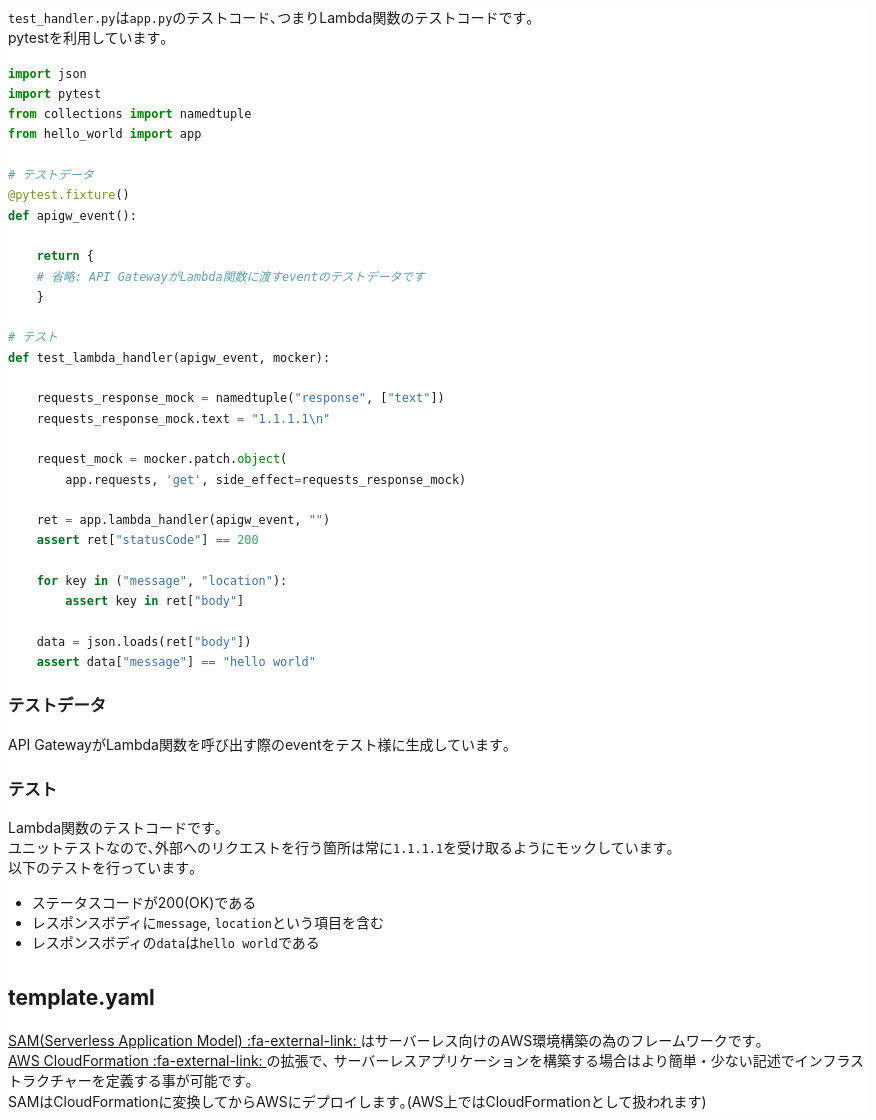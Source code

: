 `test_handler.py`は`app.py`のテストコード､つまりLambda関数のテストコードです｡  
pytestを利用しています｡  

```python hl_lines="6 14"
import json
import pytest
from collections import namedtuple
from hello_world import app

# テストデータ
@pytest.fixture()
def apigw_event():

    return {
    # 省略: API GatewayがLambda関数に渡すeventのテストデータです
    }

# テスト
def test_lambda_handler(apigw_event, mocker):

    requests_response_mock = namedtuple("response", ["text"])
    requests_response_mock.text = "1.1.1.1\n"

    request_mock = mocker.patch.object(
        app.requests, 'get', side_effect=requests_response_mock)

    ret = app.lambda_handler(apigw_event, "")
    assert ret["statusCode"] == 200

    for key in ("message", "location"):
        assert key in ret["body"]

    data = json.loads(ret["body"])
    assert data["message"] == "hello world"
```

### テストデータ

API GatewayがLambda関数を呼び出す際のeventをテスト様に生成しています｡  

### テスト

Lambda関数のテストコードです｡  
ユニットテストなので､外部へのリクエストを行う箇所は常に`1.1.1.1`を受け取るようにモックしています｡  
以下のテストを行っています｡

- ステータスコードが200(OK)である
- レスポンスボディに`message`, `location`という項目を含む
- レスポンスボディの`data`は`hello world`である

## template.yaml

<a href="https://docs.aws.amazon.com/ja_jp/serverless-application-model/latest/developerguide/what-is-sam.html" target="_blank">SAM(Serverless Application Model) :fa-external-link: </a>
はサーバーレス向けのAWS環境構築の為のフレームワークです｡  
<a href="https://docs.aws.amazon.com/ja_jp/AWSCloudFormation/latest/UserGuide/Welcome.html" target="_blank">AWS CloudFormation :fa-external-link: </a>の拡張で､
サーバーレスアプリケーションを構築する場合はより簡単・少ない記述でインフラストラクチャーを定義する事が可能です｡  
SAMはCloudFormationに変換してからAWSにデプロイします｡(AWS上ではCloudFormationとして扱われます)  
